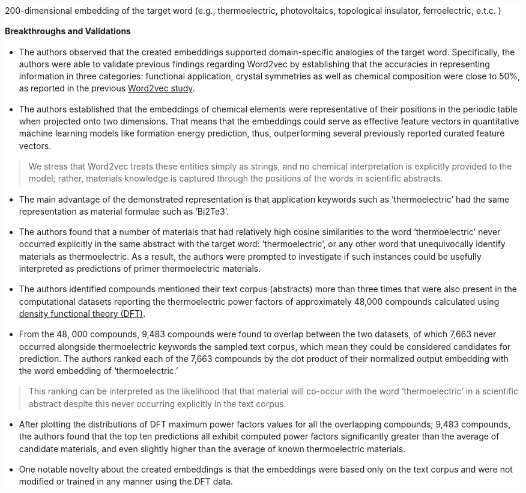 
200-dimensional embedding of the target word (e.g., thermoelectric, photovoltaics, topological insulator, ferroelectric, e.t.c. )



**Breakthroughs and Validations**


+ The authors observed that the created embeddings supported domain-specific analogies of the target word. Specifically, the authors were able to validate previous findings regarding Word2vec by establishing that the accuracies in representing information in three categories: functional application, crystal symmetries as well as chemical composition were close to 50%, as reported in the previous [Word2vec study]( https://arxiv.org/abs/1310.4546). 


+ The authors established that the embeddings of chemical elements were representative of their positions in the periodic table when projected onto two dimensions. That means that the embeddings could serve as effective feature vectors in quantitative machine learning models like formation energy prediction, thus, outperforming several previously reported curated feature vectors.


>We stress that Word2vec treats these entities simply as strings, and no chemical interpretation is explicitly provided to the model; rather, materials knowledge is captured through the positions of the words in scientific abstracts.


+ The main advantage of the demonstrated representation is that application keywords such as ‘thermoelectric’ had the same representation as material formulae such as ‘Bi2Te3’.


+ The authors found that a number of materials that had relatively high cosine similarities to the word ‘thermoelectric’ never occurred explicitly in the same abstract with the target word: ‘thermoelectric’, or any other word that unequivocally identify materials as thermoelectric. As a result, the authors were prompted to investigate if such instances could be usefully interpreted as predictions of primer thermoelectric materials.


+ The authors identified compounds mentioned their text corpus (abstracts) more than three times that were also present in the computational datasets reporting the thermoelectric power factors of approximately 48,000 compounds calculated using [density functional theory (DFT)]( https://en.wikipedia.org/wiki/Density_functional_theory). 


+ From the 48, 000 compounds,  9,483 compounds were found to overlap between the two datasets, of which 7,663 never occurred alongside thermoelectric keywords the sampled text corpus, which mean they could be considered candidates for prediction. The authors ranked each of the 7,663 compounds by the dot product of their normalized output embedding with the word embedding of ‘thermoelectric.’


> This ranking can be interpreted as the likelihood that that material will co-occur with the word ‘thermoelectric’ in a scientific abstract despite this never occurring explicitly in the text corpus.


+ After plotting the distributions of DFT maximum power factors values for all the overlapping compounds; 9,483 compounds, the authors found that the top ten predictions all exhibit computed power factors significantly greater than the average of candidate materials, and even slightly higher than the average of known thermoelectric materials. 


+ One notable novelty about the created embeddings is that the embeddings were based only on the text corpus and were not modified or trained in any manner using the DFT data.
